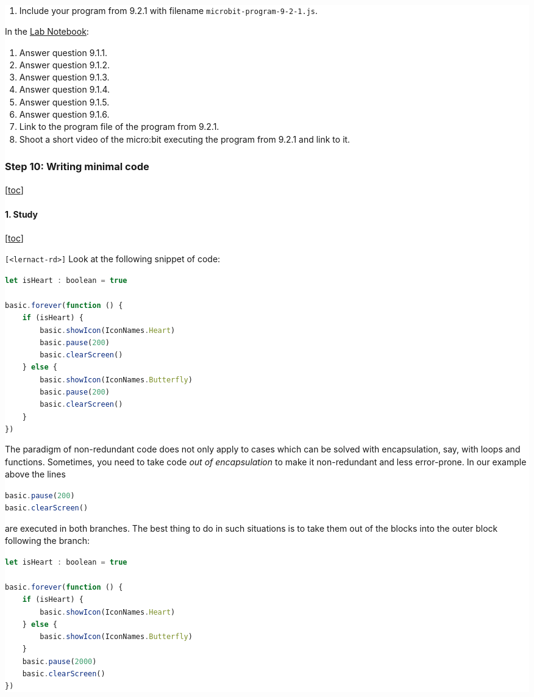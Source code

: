 1. Include your program from 9.2.1 with filename `microbit-program-9-2-1.js`.  

In the [Lab Notebook](README.md):

1. Answer question 9.1.1.  
2. Answer question 9.1.2.  
3. Answer question 9.1.3.  
4. Answer question 9.1.4.  
5. Answer question 9.1.5.  
6. Answer question 9.1.6.  
7. Link to the program file of the program from 9.2.1.  
8. Shoot a short video of the micro:bit executing the program from 9.2.1 and link to it.  


### Step 10: Writing minimal code
[[toc](#table-of-contents)]

#### 1. Study
[[toc](#table-of-contents)]

`[<lernact-rd>]` Look at the following snippet of code:
```javascript
let isHeart : boolean = true

basic.forever(function () {
    if (isHeart) {
        basic.showIcon(IconNames.Heart)
        basic.pause(200)
        basic.clearScreen()
    } else {
        basic.showIcon(IconNames.Butterfly)
        basic.pause(200)
        basic.clearScreen()
    }
})
```
The paradigm of non-redundant code does not only apply to cases which can be solved with encapsulation, say, with loops and functions. Sometimes, you need to take code _out of encapsulation_ to make it non-redundant and less error-prone. In our example above the lines
```javascript
basic.pause(200)
basic.clearScreen()
```
are executed in both branches. The best thing to do in such situations is to take them out of the blocks into the outer block following the branch:
```javascript
let isHeart : boolean = true

basic.forever(function () {
    if (isHeart) {
        basic.showIcon(IconNames.Heart)
    } else {
        basic.showIcon(IconNames.Butterfly)
    }
    basic.pause(2000)
    basic.clearScreen()
})
```
